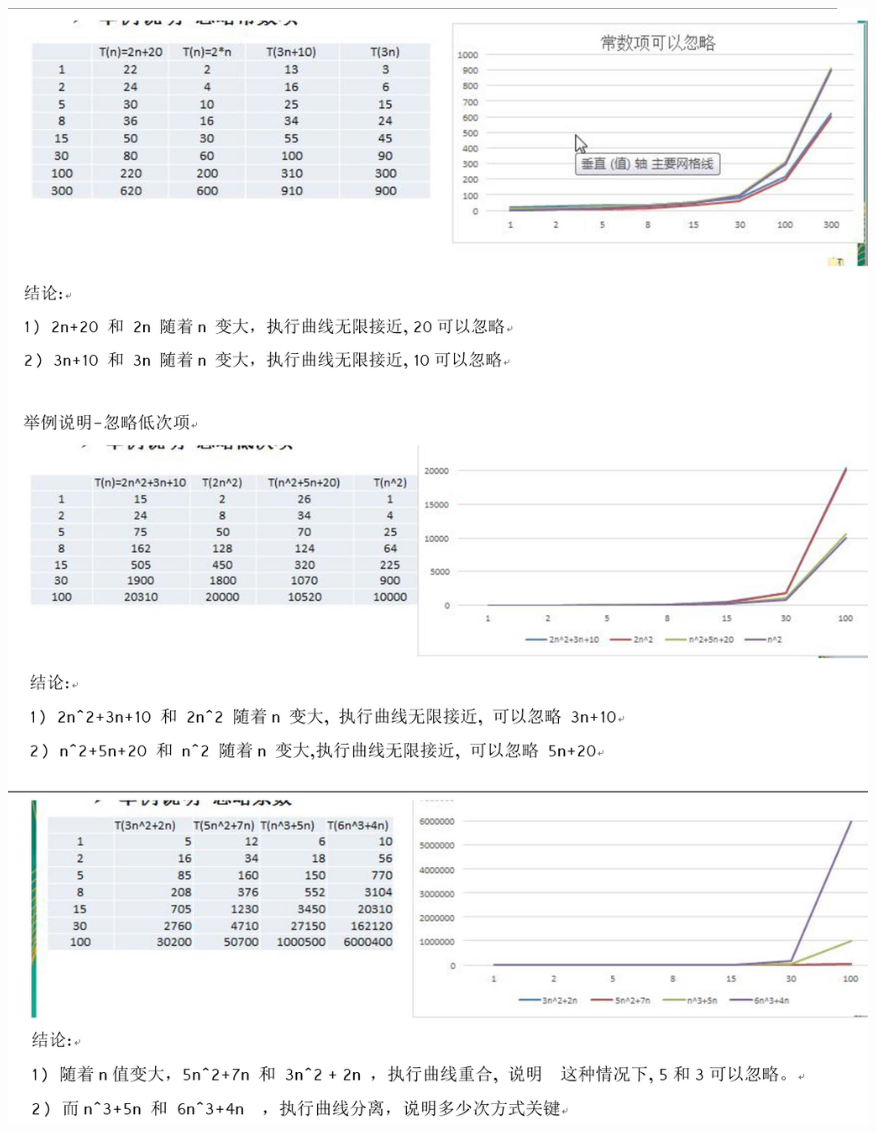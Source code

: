 ![DATA_STRUCTURES_ALGORITHMS41.png](https://github.com/zhaodahan/zhao_Note/blob/master/wiki_img/DATA_STRUCTURES_ALGORITHMS41.png?raw=true)

![DATA_STRUCTURES_ALGORITHMS42.png](https://github.com/zhaodahan/zhao_Note/blob/master/wiki_img/DATA_STRUCTURES_ALGORITHMS42.png?raw=true)

![DATA_STRUCTURES_ALGORITHMS43.png](https://github.com/zhaodahan/zhao_Note/blob/master/wiki_img/DATA_STRUCTURES_ALGORITHMS43.png?raw=true)
